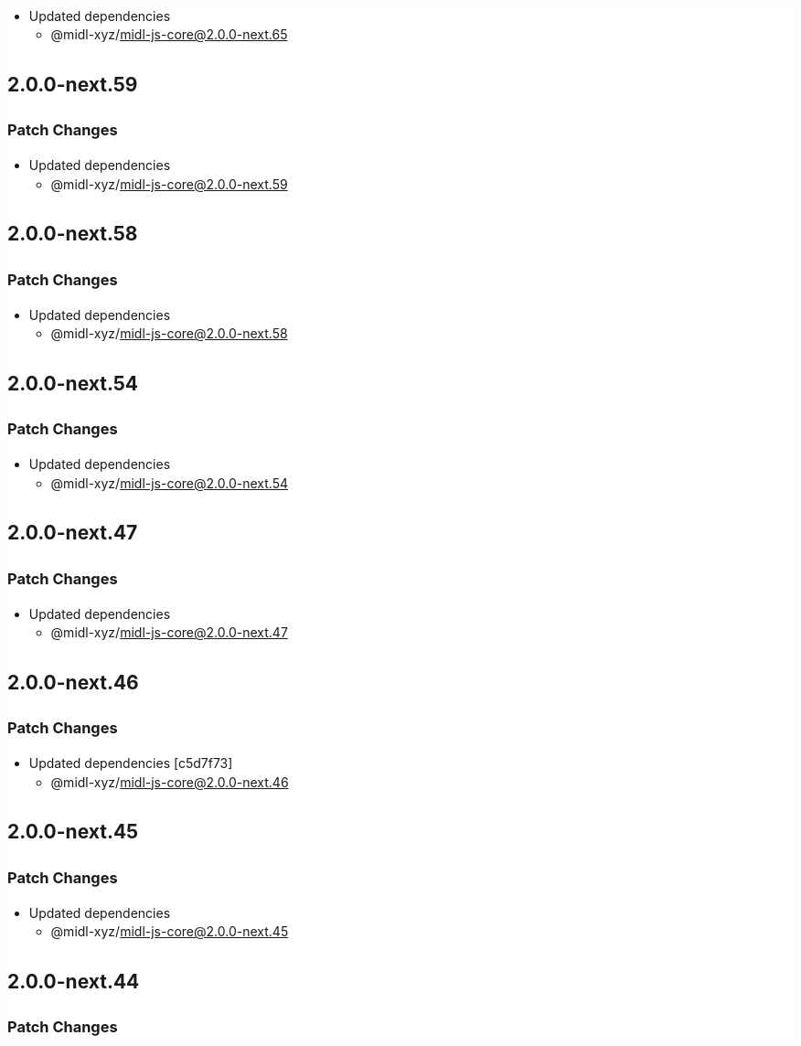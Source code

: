 - Updated dependencies
  - @midl-xyz/midl-js-core@2.0.0-next.65

## 2.0.0-next.59

### Patch Changes

- Updated dependencies
  - @midl-xyz/midl-js-core@2.0.0-next.59

## 2.0.0-next.58

### Patch Changes

- Updated dependencies
  - @midl-xyz/midl-js-core@2.0.0-next.58

## 2.0.0-next.54

### Patch Changes

- Updated dependencies
  - @midl-xyz/midl-js-core@2.0.0-next.54

## 2.0.0-next.47

### Patch Changes

- Updated dependencies
  - @midl-xyz/midl-js-core@2.0.0-next.47

## 2.0.0-next.46

### Patch Changes

- Updated dependencies [c5d7f73]
  - @midl-xyz/midl-js-core@2.0.0-next.46

## 2.0.0-next.45

### Patch Changes

- Updated dependencies
  - @midl-xyz/midl-js-core@2.0.0-next.45

## 2.0.0-next.44

### Patch Changes
